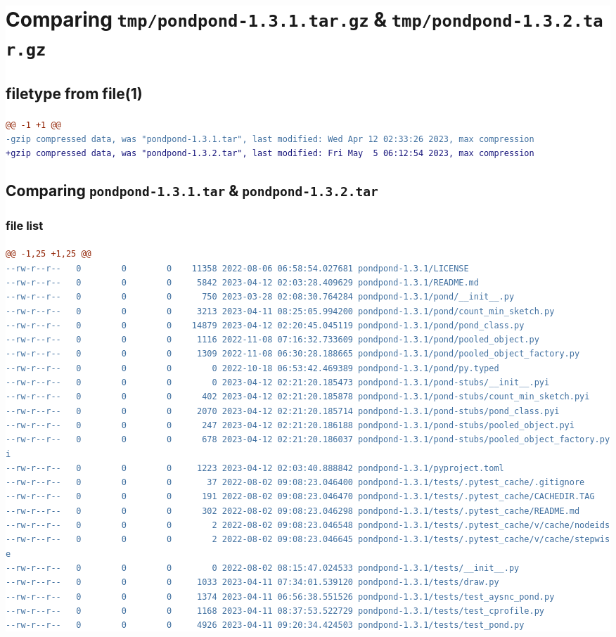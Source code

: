 # Comparing `tmp/pondpond-1.3.1.tar.gz` & `tmp/pondpond-1.3.2.tar.gz`

## filetype from file(1)

```diff
@@ -1 +1 @@
-gzip compressed data, was "pondpond-1.3.1.tar", last modified: Wed Apr 12 02:33:26 2023, max compression
+gzip compressed data, was "pondpond-1.3.2.tar", last modified: Fri May  5 06:12:54 2023, max compression
```

## Comparing `pondpond-1.3.1.tar` & `pondpond-1.3.2.tar`

### file list

```diff
@@ -1,25 +1,25 @@
--rw-r--r--   0        0        0    11358 2022-08-06 06:58:54.027681 pondpond-1.3.1/LICENSE
--rw-r--r--   0        0        0     5842 2023-04-12 02:03:28.409629 pondpond-1.3.1/README.md
--rw-r--r--   0        0        0      750 2023-03-28 02:08:30.764284 pondpond-1.3.1/pond/__init__.py
--rw-r--r--   0        0        0     3213 2023-04-11 08:25:05.994200 pondpond-1.3.1/pond/count_min_sketch.py
--rw-r--r--   0        0        0    14879 2023-04-12 02:20:45.045119 pondpond-1.3.1/pond/pond_class.py
--rw-r--r--   0        0        0     1116 2022-11-08 07:16:32.733609 pondpond-1.3.1/pond/pooled_object.py
--rw-r--r--   0        0        0     1309 2022-11-08 06:30:28.188665 pondpond-1.3.1/pond/pooled_object_factory.py
--rw-r--r--   0        0        0        0 2022-10-18 06:53:42.469389 pondpond-1.3.1/pond/py.typed
--rw-r--r--   0        0        0        0 2023-04-12 02:21:20.185473 pondpond-1.3.1/pond-stubs/__init__.pyi
--rw-r--r--   0        0        0      402 2023-04-12 02:21:20.185878 pondpond-1.3.1/pond-stubs/count_min_sketch.pyi
--rw-r--r--   0        0        0     2070 2023-04-12 02:21:20.185714 pondpond-1.3.1/pond-stubs/pond_class.pyi
--rw-r--r--   0        0        0      247 2023-04-12 02:21:20.186188 pondpond-1.3.1/pond-stubs/pooled_object.pyi
--rw-r--r--   0        0        0      678 2023-04-12 02:21:20.186037 pondpond-1.3.1/pond-stubs/pooled_object_factory.pyi
--rw-r--r--   0        0        0     1223 2023-04-12 02:03:40.888842 pondpond-1.3.1/pyproject.toml
--rw-r--r--   0        0        0       37 2022-08-02 09:08:23.046400 pondpond-1.3.1/tests/.pytest_cache/.gitignore
--rw-r--r--   0        0        0      191 2022-08-02 09:08:23.046470 pondpond-1.3.1/tests/.pytest_cache/CACHEDIR.TAG
--rw-r--r--   0        0        0      302 2022-08-02 09:08:23.046298 pondpond-1.3.1/tests/.pytest_cache/README.md
--rw-r--r--   0        0        0        2 2022-08-02 09:08:23.046548 pondpond-1.3.1/tests/.pytest_cache/v/cache/nodeids
--rw-r--r--   0        0        0        2 2022-08-02 09:08:23.046645 pondpond-1.3.1/tests/.pytest_cache/v/cache/stepwise
--rw-r--r--   0        0        0        0 2022-08-02 08:15:47.024533 pondpond-1.3.1/tests/__init__.py
--rw-r--r--   0        0        0     1033 2023-04-11 07:34:01.539120 pondpond-1.3.1/tests/draw.py
--rw-r--r--   0        0        0     1374 2023-04-11 06:56:38.551526 pondpond-1.3.1/tests/test_aysnc_pond.py
--rw-r--r--   0        0        0     1168 2023-04-11 08:37:53.522729 pondpond-1.3.1/tests/test_cprofile.py
--rw-r--r--   0        0        0     4926 2023-04-11 09:20:34.424503 pondpond-1.3.1/tests/test_pond.py
```